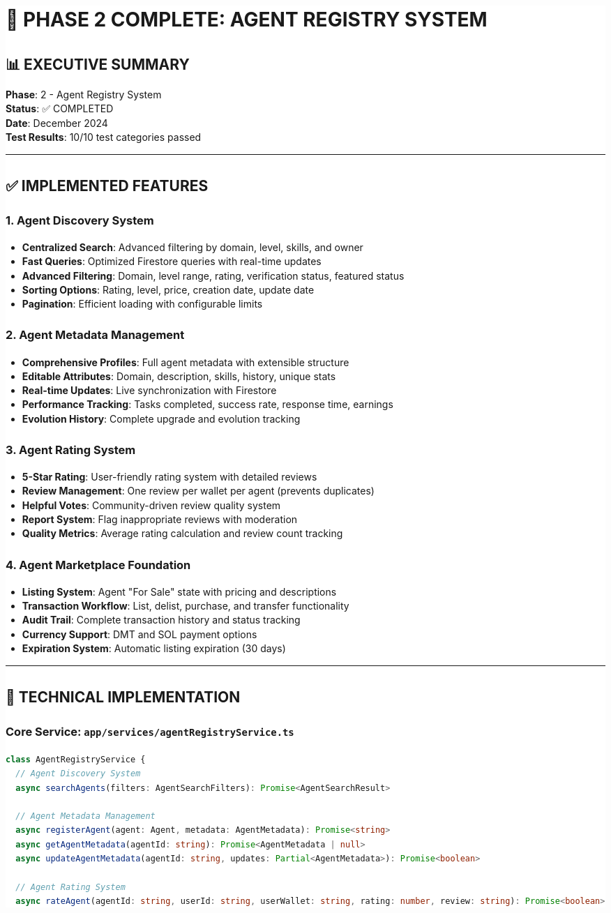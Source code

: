 # 🎉 PHASE 2 COMPLETE: AGENT REGISTRY SYSTEM

## 📊 EXECUTIVE SUMMARY

**Phase**: 2 - Agent Registry System  
**Status**: ✅ COMPLETED  
**Date**: December 2024  
**Test Results**: 10/10 test categories passed  

---

## ✅ IMPLEMENTED FEATURES

### **1. Agent Discovery System**
- **Centralized Search**: Advanced filtering by domain, level, skills, and owner
- **Fast Queries**: Optimized Firestore queries with real-time updates
- **Advanced Filtering**: Domain, level range, rating, verification status, featured status
- **Sorting Options**: Rating, level, price, creation date, update date
- **Pagination**: Efficient loading with configurable limits

### **2. Agent Metadata Management**
- **Comprehensive Profiles**: Full agent metadata with extensible structure
- **Editable Attributes**: Domain, description, skills, history, unique stats
- **Real-time Updates**: Live synchronization with Firestore
- **Performance Tracking**: Tasks completed, success rate, response time, earnings
- **Evolution History**: Complete upgrade and evolution tracking

### **3. Agent Rating System**
- **5-Star Rating**: User-friendly rating system with detailed reviews
- **Review Management**: One review per wallet per agent (prevents duplicates)
- **Helpful Votes**: Community-driven review quality system
- **Report System**: Flag inappropriate reviews with moderation
- **Quality Metrics**: Average rating calculation and review count tracking

### **4. Agent Marketplace Foundation**
- **Listing System**: Agent "For Sale" state with pricing and descriptions
- **Transaction Workflow**: List, delist, purchase, and transfer functionality
- **Audit Trail**: Complete transaction history and status tracking
- **Currency Support**: DMT and SOL payment options
- **Expiration System**: Automatic listing expiration (30 days)

---

## 🔧 TECHNICAL IMPLEMENTATION

### **Core Service: `app/services/agentRegistryService.ts`**
```typescript
class AgentRegistryService {
  // Agent Discovery System
  async searchAgents(filters: AgentSearchFilters): Promise<AgentSearchResult>
  
  // Agent Metadata Management
  async registerAgent(agent: Agent, metadata: AgentMetadata): Promise<string>
  async getAgentMetadata(agentId: string): Promise<AgentMetadata | null>
  async updateAgentMetadata(agentId: string, updates: Partial<AgentMetadata>): Promise<boolean>
  
  // Agent Rating System
  async rateAgent(agentId: string, userId: string, userWallet: string, rating: number, review: string): Promise<boolean>
```